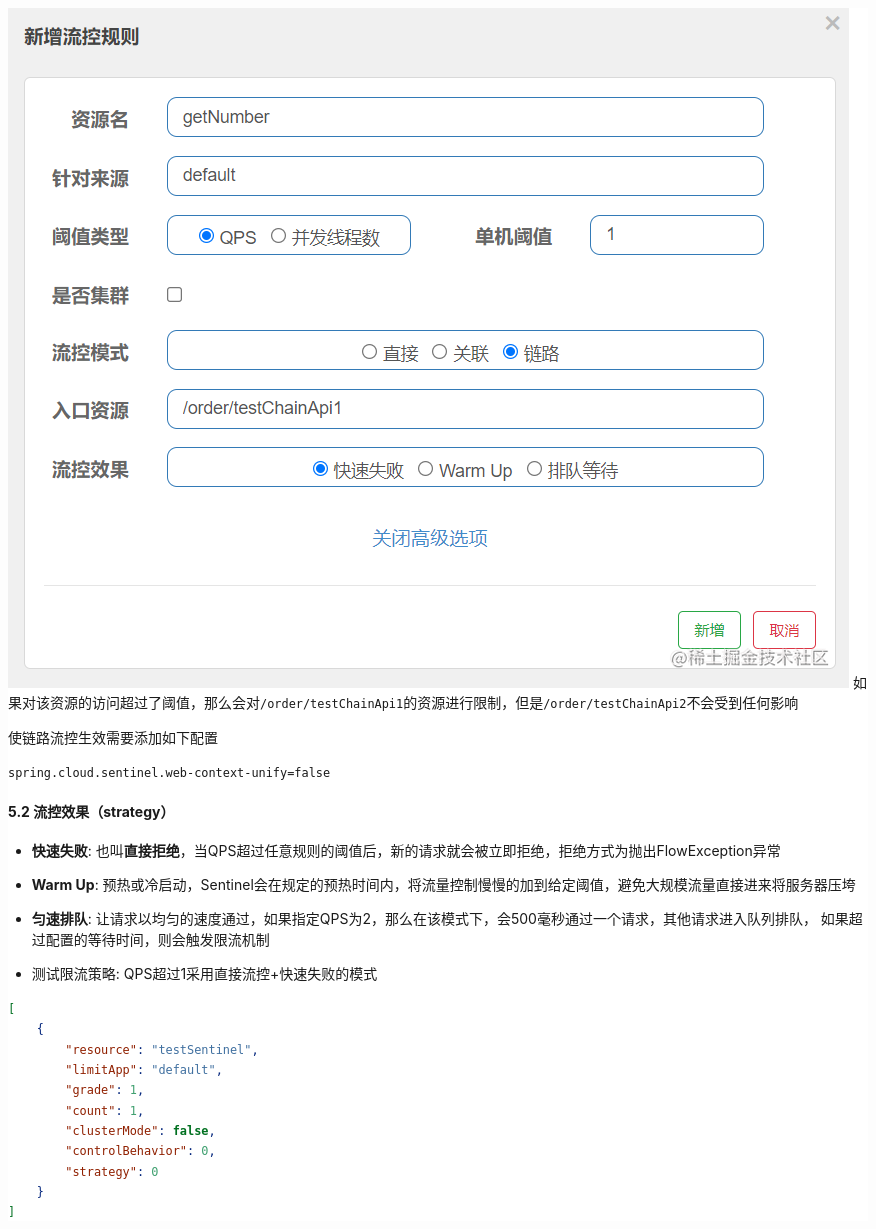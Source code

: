  ![img_6.png](../images/demo/img_6.png)
  如果对该资源的访问超过了阈值，那么会对`/order/testChainApi1`的资源进行限制，但是`/order/testChainApi2`不会受到任何影响

使链路流控生效需要添加如下配置
```properties
spring.cloud.sentinel.web-context-unify=false
```

#### 5.2 流控效果（strategy）
- **快速失败**: 也叫**直接拒绝**，当QPS超过任意规则的阈值后，新的请求就会被立即拒绝，拒绝方式为抛出FlowException异常
- **Warm Up**: 预热或冷启动，Sentinel会在规定的预热时间内，将流量控制慢慢的加到给定阈值，避免大规模流量直接进来将服务器压垮
- **匀速排队**: 让请求以均匀的速度通过，如果指定QPS为2，那么在该模式下，会500毫秒通过一个请求，其他请求进入队列排队，
  如果超过配置的等待时间，则会触发限流机制

- 测试限流策略: QPS超过1采用直接流控+快速失败的模式
```json
[
    {
        "resource": "testSentinel",
        "limitApp": "default",
        "grade": 1,
        "count": 1,
        "clusterMode": false,
        "controlBehavior": 0,
        "strategy": 0
    }
]
```
